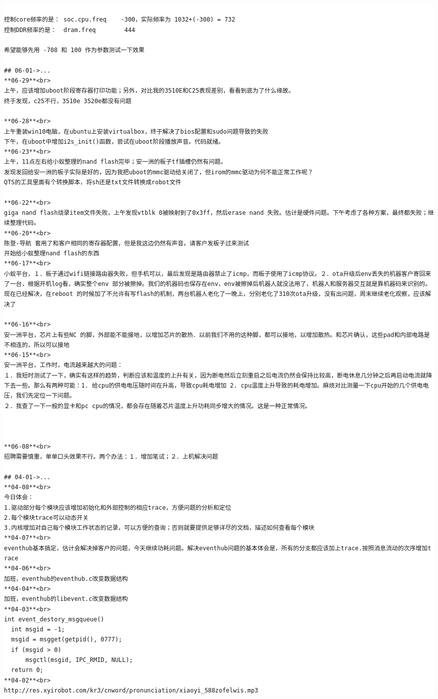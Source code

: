   ~~~~ norflash太小，但nandflash启动速度的问题也比较麻烦，额可以考虑延后加载nftl，毕竟加载扩展的文件系统之前，这部分初始化没什么用。能否调用的时候动态初始化呢？访问到的文件系统需要。

控制core频率的是： soc.cpu.freq    -300，实际频率为 1032+(-300) = 732
控制DDR频率的是：  dram.freq        444

希望能够先用 -708 和 100 作为参数测试一下效果

## 06-01->...
**06-29**<br>
上午，应该增加uboot阶段寄存器打印功能；另外，对比我的3510E和C25表现差别，看看到底为了什么缘故。
终于发现，c25不行，3510e 3520e都没有问题

**06-28**<br>
上午重装win10电脑，在ubuntu上安装virtualbox，终于解决了bios配置和sudo问题导致的失败
下午，在uboot中增加i2s_init()函数，尝试在uboot阶段播放声音。代码就绪。
**06-23**<br>
上午，11点左右给小蚁整理的nand flash完毕；安一洲的板子tf插槽仍然有问题。
发现发回给安一洲的板子实际是好的，因为我把uboot的mmc驱动给关闭了，但irom的mmc驱动为何不能正常工作呢？
QTS的工具里面有个转换脚本，将sh还是txt文件转换成robot文件

**06-22**<br>
giga nand flash烧录item文件失败，上午发现vtblk 0被映射到了0x3ff，然后erase nand 失败。估计是硬件问题。下午考虑了各种方案，最终都失败；继续整理代码。
**06-20**<br>
陈登-导航 套用了和客户相同的寄存器配置，但是我这边仍然有声音。请客户发板子过来测试
开始给小蚁整理nand flash的东西
**06-17**<br>
小蚁平台，１．板子通过wifi链接路由器失败，但手机可以，最后发现是路由器禁止了icmp，而板子使用了icmp协议。２．ota升级后env丢失的机器客户寄回来了一台，根据开机log看，确实整个env 部分被擦掉。我们的机器码也保存在env，env被擦掉后机器人就没法用了，机器人和服务器交互就是靠机器码来识别的。现在已经解决，在reboot 的时候加了不允许有写flash的机制，两台机器人老化了一晚上，分别老化了310次ota升级，没有出问题，周末继续老化观察，应该解决了

**06-16**<br>
安一洲平台，芯片上有些NC 的脚，外部能不能接地，以增加芯片的散热．以前我们不用的这种脚，都可以接地，以增加散热。和芯片确认，这些pad和内部电路是不相连的，所以可以接地
**06-15**<br>
安一洲平台，工作时，电流越来越大的问题：　
１．我短时测试了一下，确实有这样的趋势，判断应该和温度的上升有关，因为断电然后立刻重启之后电流仍然会保持比较高，断电休息几分钟之后再启动电流就降下去一些。那么有两种可能：1. 给cpu的供电电压随时间在升高，导致cpu耗电增加 2. cpu温度上升导致的耗电增加。麻烦对比测量一下cpu开始的几个供电电压，我们先定位一下问题。
２．我查了一下一般的显卡和pc cpu的情况，都会存在随着芯片温度上升功耗同步增大的情况。这是一种正常情况。



**06-08**<br>
招聘需要慎重，单单口头效果不行。两个办法：１．增加笔试；２．上机解决问题

## 04-01->...
**04-08**<br>
今日体会：
  1.驱动部分每个模块应该增加初始化和外部控制的相应trace，方便问题的分析和定位
  2.每个模块trace可以动态开关
  3.内核增加对自己每个模块工作状态的记录，可以方便的查询；否则就要提供足够详尽的文档，描述如何查看每个模块
**04-07**<br>
eventhub基本搞定，估计会解决掉客户的问题，今天继续功耗问题。解决eventhub问题的基本体会是，所有的分支都应该加上trace.按照消息流动的次序增加trace
**04-06**<br>
加班，eventhub的eventhub.c改变数据结构
**04-04**<br>
加班，eventhub的libevent.c改变数据结构
**04-03**<br>
int event_destory_msgqueue()
    int msgid = -1;
    msgid = msgget(getpid(), 0777);
    if (msgid > 0)
        msgctl(msgid, IPC_RMID, NULL);
    return 0;
**04-02**<br>
http://res.xyirobot.com/kr3/cnword/pronunciation/xiaoyi_588zofelwis.mp3
  ~~~~